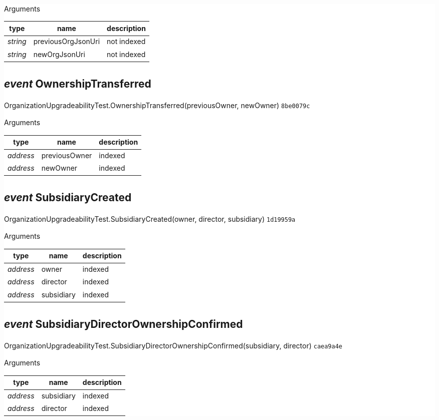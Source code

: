 Arguments

| **type** | **name** | **description** |
|-|-|-|
| *string* | previousOrgJsonUri | not indexed |
| *string* | newOrgJsonUri | not indexed |

## *event* OwnershipTransferred

OrganizationUpgradeabilityTest.OwnershipTransferred(previousOwner, newOwner) `8be0079c`

Arguments

| **type** | **name** | **description** |
|-|-|-|
| *address* | previousOwner | indexed |
| *address* | newOwner | indexed |

## *event* SubsidiaryCreated

OrganizationUpgradeabilityTest.SubsidiaryCreated(owner, director, subsidiary) `1d19959a`

Arguments

| **type** | **name** | **description** |
|-|-|-|
| *address* | owner | indexed |
| *address* | director | indexed |
| *address* | subsidiary | indexed |

## *event* SubsidiaryDirectorOwnershipConfirmed

OrganizationUpgradeabilityTest.SubsidiaryDirectorOwnershipConfirmed(subsidiary, director) `caea9a4e`

Arguments

| **type** | **name** | **description** |
|-|-|-|
| *address* | subsidiary | indexed |
| *address* | director | indexed |
